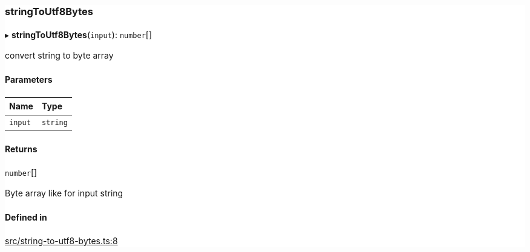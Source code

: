 ### stringToUtf8Bytes

▸ **stringToUtf8Bytes**(`input`): `number`[]

convert string to byte array

#### Parameters

| Name | Type |
| :------ | :------ |
| `input` | `string` |

#### Returns

`number`[]

Byte array like for input string

#### Defined in

[src/string-to-utf8-bytes.ts:8](https://github.com/haqq-network/haqq-wallet-provider-base/blob/300472e/src/string-to-utf8-bytes.ts#L8)
